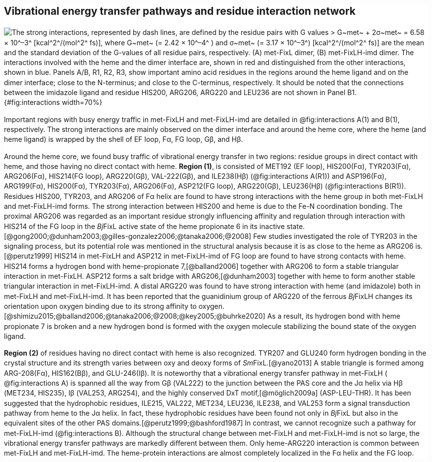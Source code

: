 ## Vibrational energy transfer pathways and residue interaction network

![The strong interactions, represented by dash lines, are defined by the residue pairs with *G* values > *G*~met~ + 2σ~met~ = 6.58 × 10^–3^ [kcal^2^/(mol^2^ fs)], where *G*~met~ (= 2.42 × 10^–4^ ) and σ~met~ (= 3.17 × 10^–3^) [kcal^2^/(mol^2^ fs)] are the mean and the standard deviation of the *G*-values of all residue pairs, respectively. (A) met-FixL dimer, (B) met-FixLH-imd dimer. The interactions involved with the heme and the dimer interface are, shown in red and distinguished from the other interactions, shown in blue. Panels A/B, R1, R2, R3, show important amino acid residues in the regions around the heme ligand and on the dimer interface; close to the N-terminus; and close to the C-terminus, respectively. It should be noted that the connections between the imidazole ligand and residue HIS200, ARG206, ARG220 and LEU236 are not shown in Panel B1.](figures/fixl/interactions.jpg){#fig:interactions width=70%}

Important regions with busy energy traffic in met-FixLH and met-FixLH-imd are detailed
in @fig:interactions A(1) and B(1), respectively. The strong interactions are mainly observed on the dimer
interface and around the heme core, where the heme (and heme ligand) is wrapped by the shell of EF loop, Fα, FG loop, Gβ, and Hβ.

Around the heme core, we found busy traffic of vibrational
energy transfer in two regions: residue groups in direct contact
with heme, and those having no direct contact with heme. **Region
(1)**, is consisted of MET192 (EF loop), HIS200(Fα), TYR203(Fα), ARG206(Fα),
HIS214(FG loop), ARG220(Gβ), VAL-222(Gβ), and ILE238(Ηβ)
(@fig:interactions A(R1)) and ASP196(Fα), ARG199(Fα), HIS200(Fα), TYR203(Fα),
ARG206(Fα), ASP212(FG loop), ARG220(Gβ), LEU236(Ηβ) (@fig:interactions B(R1)).
Residues HIS200, TYR203, and ARG206 of Fα helix are
found to have strong interactions with the heme group in both met-FixLH and met-FixLH-imd forms.
The strong interaction between HIS200 and heme is due to
the Fe-N coordination bonding. The proximal ARG206 was regarded as an
important residue strongly influencing affinity and regulation through
interaction with HIS214 of the FG loop in the *Bj*FixL active state of
the heme propionate 6 in its inactive state.[@gong2000;@dunham2003;@gilles-gonzalez2006;@tanaka2006;@2008]
Few studies investigated the role of TYR203 in the signaling process, but its
potential role was mentioned in the structural analysis because it is as close to the heme as ARG206 is.[@perutz1999] HIS214 in met-FixLH and ASP212 in met-FixLH-imd of FG loop are found to have strong contacts with heme.
HIS214 forms a hydrogen bond with heme-propionate 7,[@balland2006] together with ARG206 to form a stable triangular
interaction in met-FixLH. ASP212 forms a salt bridge with ARG206,[@dunham2003]
together with heme to form another stable triangular interaction in
met-FixLH-imd. A distal ARG220 was found to have strong interaction with
heme (and imidazole) both in met-FixLH and met-FixLH-imd.
It has been reported that the guanidinium group of ARG220 of the ferrous *Bj*FixLH changes its orientation upon oxygen binding due to its strong affinity to oxygen.[@shimizu2015;@balland2006;@tanaka2006;@2008;@key2005;@buhrke2020]
As a result, its hydrogen bond with heme propionate 7 is broken and a new hydrogen bond is formed with the oxygen molecule stabilizing the bound state of the oxygen ligand.

**Region (2)** of residues having no direct contact with heme is also
recognized.
TYR207 and GLU240 form hydrogen bonding in the crystal
structure and its strength varies between oxy and deoxy forms of *Sm*FixL.[@yano2013]
A stable triangle is formed among ARG-208(Fα), HIS162(Bβ),
and GLU-246(Iβ). It is noteworthy that a vibrational energy transfer
pathway in met-FixLH ( @fig:interactions A) is spanned all the way from Gβ (VAL222)
to the junction between the PAS core and the Jα helix via Ηβ (MET234, HIS235), Iβ (VAL253, ARG254), and the highly conserved DxT motif,[@möglich2009a]
(ASP-LEU-THR). It has been suggested that the hydrophobic residues, ILE215, VAL222, MET234, LEU236, ILE238, and VAL253 form a signal
transduction pathway from heme to the Jα helix. In fact, these
hydrophobic residues have been found not only in *Bj*FixL but also in
the equivalent sites of the other PAS domains.[@perutz1999;@bashford1987] In contrast, we
cannot recognize such a pathway for met-FixLH-imd (@fig:interactions B). Although
the structural change between met-FixLH and met-FixLH-imd is not so
large, the vibrational energy transfer pathways are markedly different
between them. Only heme-ARG220 interaction is common between met-FixLH
and met-FixLH-imd. The heme-protein interactions are almost completely
localized in the Fα helix and the FG loop.
